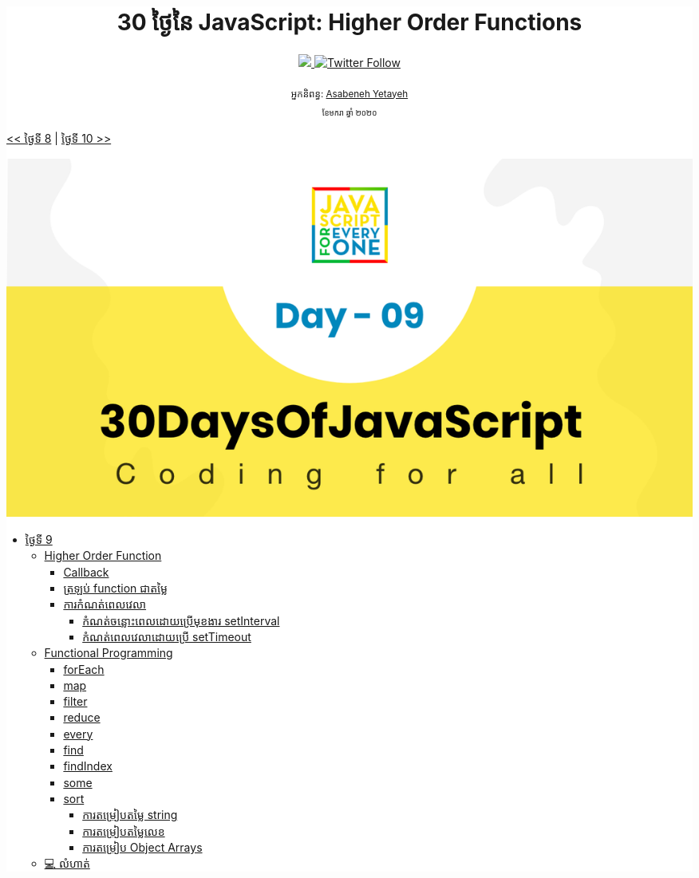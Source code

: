 <div align="center">
  <h1> 30 ថ្ងៃនៃ JavaScript: Higher Order Functions</h1>
  <a class="header-badge" target="_blank" href="https://www.linkedin.com/in/asabeneh/">
  <img src="https://img.shields.io/badge/style--5eba00.svg?label=LinkedIn&logo=linkedin&style=social">
  </a>
  <a class="header-badge" target="_blank" href="https://twitter.com/Asabeneh">
  <img alt="Twitter Follow" src="https://img.shields.io/twitter/follow/asabeneh?style=social">
  </a>

<sub>អ្នកនិពន្ធ:
<a href="https://www.linkedin.com/in/asabeneh/" target="_blank">Asabeneh Yetayeh</a><br>
<small> ខែមករា ឆ្នាំ ២០២០</small>
</sub>

</div>

[<< ថ្ងៃទី 8](../08_Day_Objects/08_day_objects.md) | [ថ្ងៃទី 10 >>](../10_Day_Sets_and_Maps/10_day_Sets_and_Maps.md)

![ថ្ងៃទី 9](../images/banners/day_1_9.png)

- [ថ្ងៃទី 9](#day-9)
	- [Higher Order Function](#higher-order-function)
		- [Callback](#callback)
		- [ត្រឡប់ function ជាតម្លៃ](#returning-function)
		- [ការកំណត់ពេលវេលា](#setting-time)
			- [កំណត់ចន្លោះពេលដោយប្រើមុខងារ setInterval](#setting-interval-using-a-setinterval-function)
			- [កំណត់ពេលវេលាដោយប្រើ setTimeout](#setting-a-time-using-a-settimeout)
	- [Functional Programming](#functional-programming)
		- [forEach](#foreach)
		- [map](#map)
		- [filter](#filter)
		- [reduce](#reduce)
		- [every](#every)
		- [find](#find)
		- [findIndex](#findindex)
		- [some](#some)
		- [sort](#sort)
			- [ការតម្រៀបតម្លៃ string](#sorting-string-values)
			- [ការតម្រៀបតម្លៃលេខ](#sorting-numeric-values)
			- [ការតម្រៀប Object Arrays](#sorting-object-arrays)
	- [💻 លំហាត់](#-exercises)